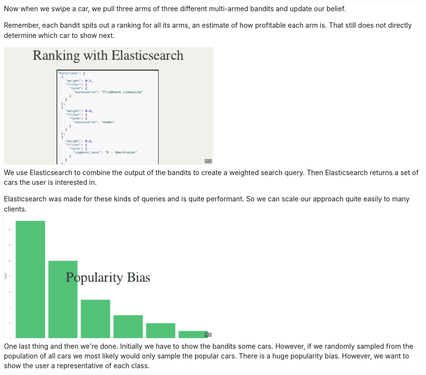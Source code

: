 Now when we swipe a car,
we pull three arms of three different multi-armed bandits and update our belief.

Remember, each bandit spits out a ranking for all its arms,
an estimate of how profitable each arm is.
That still does not directly determine which car to show next.

<div style="clear: both;"></div>

<aside style="width: 50%;">
<img src="/static/images/pydata2017/slide-48.png">
</aside>
We use Elasticsearch to combine the output of the bandits to create
a weighted search query.
Then Elasticsearch returns a set of cars the user is interested in.

  Elasticsearch was made for these kinds of queries and is quite performant.
  So we can scale our approach quite easily to many clients.

<div style="clear: both;"></div>

<aside style="width: 50%;">
<img src="/static/images/pydata2017/slide-49.png">
</aside>
One last thing and then we're done.
Initially we have to show the bandits some cars.
However, if we randomly sampled from the population of all cars we most
likely would only sample the popular cars.
There is a huge popularity bias.
However, we want to show the user a representative of each class.
